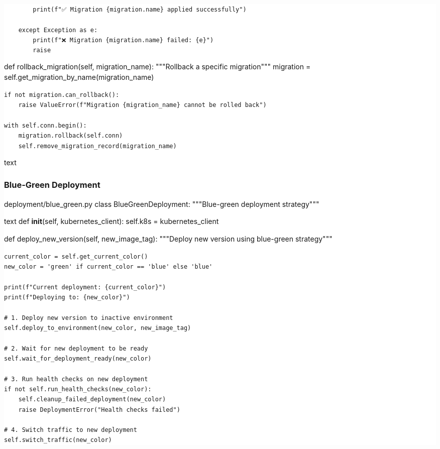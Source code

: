             print(f"✅ Migration {migration.name} applied successfully")
            
        except Exception as e:
            print(f"❌ Migration {migration.name} failed: {e}")
            raise
            
def rollback_migration(self, migration_name):
    """Rollback a specific migration"""
    migration = self.get_migration_by_name(migration_name)
    
    if not migration.can_rollback():
        raise ValueError(f"Migration {migration_name} cannot be rolled back")
        
    with self.conn.begin():
        migration.rollback(self.conn)
        self.remove_migration_record(migration_name)
text

### Blue-Green Deployment

deployment/blue_green.py
class BlueGreenDeployment:
"""Blue-green deployment strategy"""

text
def __init__(self, kubernetes_client):
    self.k8s = kubernetes_client
    
def deploy_new_version(self, new_image_tag):
    """Deploy new version using blue-green strategy"""
    
    current_color = self.get_current_color()
    new_color = 'green' if current_color == 'blue' else 'blue'
    
    print(f"Current deployment: {current_color}")
    print(f"Deploying to: {new_color}")
    
    # 1. Deploy new version to inactive environment
    self.deploy_to_environment(new_color, new_image_tag)
    
    # 2. Wait for new deployment to be ready
    self.wait_for_deployment_ready(new_color)
    
    # 3. Run health checks on new deployment
    if not self.run_health_checks(new_color):
        self.cleanup_failed_deployment(new_color)
        raise DeploymentError("Health checks failed")
        
    # 4. Switch traffic to new deployment
    self.switch_traffic(new_color)
    